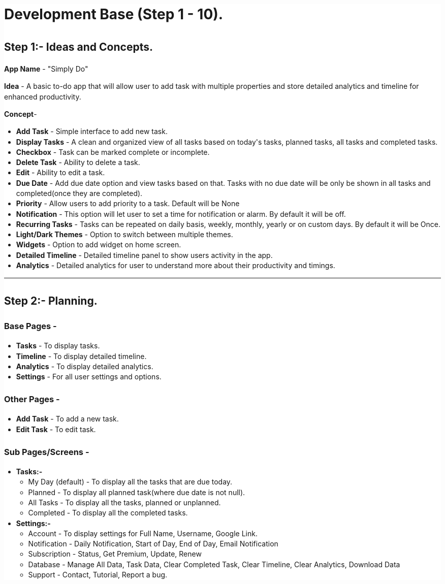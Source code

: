 # Development Base (Step 1 - 10).

## Step 1:- Ideas and Concepts.

**App Name** - "Simply Do"

**Idea** - A basic to-do app that will allow user to add task with multiple properties and store detailed analytics and timeline for enhanced productivity.

**Concept**-

- **Add Task** - Simple interface to add new task.
- **Display Tasks** - A clean and organized view of all tasks based on today's tasks, planned tasks, all tasks and completed tasks.
- **Checkbox** - Task can be marked complete or incomplete.
- **Delete Task** - Ability to delete a task.
- **Edit** - Ability to edit a task.
- **Due Date** - Add due date option and view tasks based on that. Tasks with no due date will be only be shown in all tasks and completed(once they are completed).
- **Priority** - Allow users to add priority to a task. Default will be None
- **Notification** - This option will let user to set a time for notification or alarm. By default it will be off.
- **Recurring Tasks** - Tasks can be repeated on daily basis, weekly, monthly, yearly or on custom days. By default it will be Once.
- **Light/Dark Themes** - Option to switch between multiple themes.
- **Widgets** - Option to add widget on home screen.
- **Detailed Timeline** - Detailed timeline panel to show users activity in the app.
- **Analytics** - Detailed analytics for user to understand more about their productivity and timings.

---

## Step 2:- Planning.

### Base Pages -

- **Tasks** - To display tasks.
- **Timeline** - To display detailed timeline.
- **Analytics** - To display detailed analytics.
- **Settings** - For all user settings and options.

### Other Pages -

- **Add Task** - To add a new task.
- **Edit Task** - To edit task.

### Sub Pages/Screens -

- **Tasks:-**
  - My Day (default) - To display all the tasks that are due today.
  - Planned - To display all planned task(where due date is not null).
  - All Tasks - To display all the tasks, planned or unplanned.
  - Completed - To display all the completed tasks.
- **Settings:-**
  - Account - To display settings for Full Name, Username, Google Link.
  - Notification - Daily Notification, Start of Day, End of Day, Email Notification
  - Subscription - Status, Get Premium, Update, Renew
  - Database - Manage All Data, Task Data, Clear Completed Task, Clear Timeline, Clear Analytics, Download Data
  - Support - Contact, Tutorial, Report a bug.
